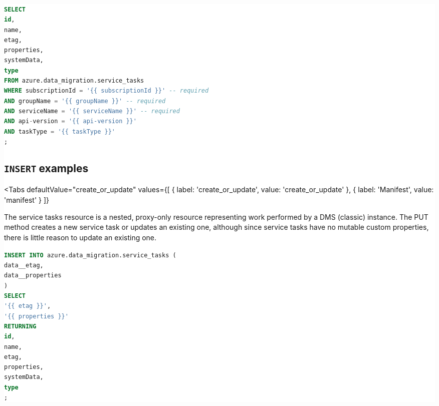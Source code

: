 ```sql
SELECT
id,
name,
etag,
properties,
systemData,
type
FROM azure.data_migration.service_tasks
WHERE subscriptionId = '{{ subscriptionId }}' -- required
AND groupName = '{{ groupName }}' -- required
AND serviceName = '{{ serviceName }}' -- required
AND api-version = '{{ api-version }}'
AND taskType = '{{ taskType }}'
;
```
</TabItem>
</Tabs>


## `INSERT` examples

<Tabs
    defaultValue="create_or_update"
    values={[
        { label: 'create_or_update', value: 'create_or_update' },
        { label: 'Manifest', value: 'manifest' }
    ]}
>
<TabItem value="create_or_update">

The service tasks resource is a nested, proxy-only resource representing work performed by a DMS (classic) instance. The PUT method creates a new service task or updates an existing one, although since service tasks have no mutable custom properties, there is little reason to update an existing one.

```sql
INSERT INTO azure.data_migration.service_tasks (
data__etag,
data__properties
)
SELECT 
'{{ etag }}',
'{{ properties }}'
RETURNING
id,
name,
etag,
properties,
systemData,
type
;
```
</TabItem>
<TabItem value="manifest">
